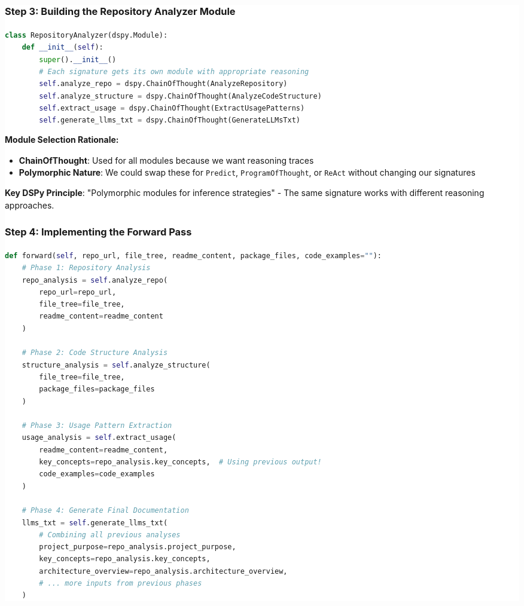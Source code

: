 ### Step 3: Building the Repository Analyzer Module

```python
class RepositoryAnalyzer(dspy.Module):
    def __init__(self):
        super().__init__()
        # Each signature gets its own module with appropriate reasoning
        self.analyze_repo = dspy.ChainOfThought(AnalyzeRepository)
        self.analyze_structure = dspy.ChainOfThought(AnalyzeCodeStructure)
        self.extract_usage = dspy.ChainOfThought(ExtractUsagePatterns)
        self.generate_llms_txt = dspy.ChainOfThought(GenerateLLMsTxt)
```

**Module Selection Rationale:**
- **ChainOfThought**: Used for all modules because we want reasoning traces
- **Polymorphic Nature**: We could swap these for `Predict`, `ProgramOfThought`, or `ReAct` without changing our signatures

**Key DSPy Principle**: "Polymorphic modules for inference strategies" - The same signature works with different reasoning approaches.

### Step 4: Implementing the Forward Pass

```python
def forward(self, repo_url, file_tree, readme_content, package_files, code_examples=""):
    # Phase 1: Repository Analysis
    repo_analysis = self.analyze_repo(
        repo_url=repo_url,
        file_tree=file_tree,
        readme_content=readme_content
    )
    
    # Phase 2: Code Structure Analysis  
    structure_analysis = self.analyze_structure(
        file_tree=file_tree,
        package_files=package_files
    )
    
    # Phase 3: Usage Pattern Extraction
    usage_analysis = self.extract_usage(
        readme_content=readme_content,
        key_concepts=repo_analysis.key_concepts,  # Using previous output!
        code_examples=code_examples
    )
    
    # Phase 4: Generate Final Documentation
    llms_txt = self.generate_llms_txt(
        # Combining all previous analyses
        project_purpose=repo_analysis.project_purpose,
        key_concepts=repo_analysis.key_concepts,
        architecture_overview=repo_analysis.architecture_overview,
        # ... more inputs from previous phases
    )
```
